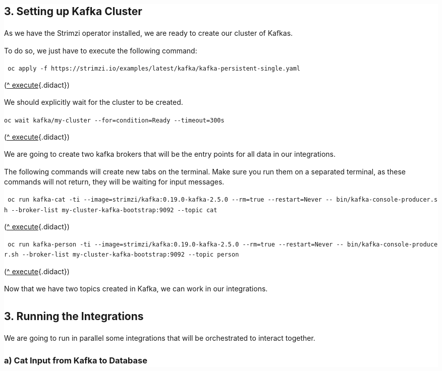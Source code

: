 ## 3. Setting up Kafka Cluster

As we have the Strimzi operator installed, we are ready to create our cluster of Kafkas. 

To do so, we just have to execute the following command:

```
 oc apply -f https://strimzi.io/examples/latest/kafka/kafka-persistent-single.yaml
```

([^ execute](didact://?commandId=vscode.didact.sendNamedTerminalAString&text=camelTerm$$oc%20apply%20-f%20https%3A%2F%2Fstrimzi.io%2Fexamples%2Flatest%2Fkafka%2Fkafka-persistent-single.yaml&completion=Cluster%20being%20created. "Sends the command above"){.didact})

We should explicitly wait for the cluster to be created.

```
oc wait kafka/my-cluster --for=condition=Ready --timeout=300s
```

([^ execute](didact://?commandId=vscode.didact.sendNamedTerminalAString&text=camelTerm$$oc%20wait%20kafka%2Fmy-cluster%20--for%3Dcondition%3DReady%20--timeout%3D300s&completion=Cluster%20created. "Sends the command above"){.didact})

We are going to create two kafka brokers that will be the entry points for all data in our integrations.

The following commands will create new tabs on the terminal. Make sure you run them on a separated terminal, as these commands will not return, they will be waiting for input messages.

```
 oc run kafka-cat -ti --image=strimzi/kafka:0.19.0-kafka-2.5.0 --rm=true --restart=Never -- bin/kafka-console-producer.sh --broker-list my-cluster-kafka-bootstrap:9092 --topic cat
 ```

([^ execute](didact://?commandId=vscode.didact.sendNamedTerminalAString&text=Kafka1$$oc%20run%20kafka-cat%20-ti%20--image%3Dstrimzi%2Fkafka%3A0.19.0-kafka-2.5.0%20--rm%3Dtrue%20--restart%3DNever%20--%20bin%2Fkafka-console-producer.sh%20--broker-list%20my-cluster-kafka-bootstrap%3A9092%20--topic%20cat&completion=Cluster%20created. "Sends the command above"){.didact})

```
 oc run kafka-person -ti --image=strimzi/kafka:0.19.0-kafka-2.5.0 --rm=true --restart=Never -- bin/kafka-console-producer.sh --broker-list my-cluster-kafka-bootstrap:9092 --topic person
 ```

([^ execute](didact://?commandId=vscode.didact.sendNamedTerminalAString&text=Kafka2$$oc%20run%20kafka-personcat%20-ti%20--image%3Dstrimzi%2Fkafka%3A0.19.0-kafka-2.5.0%20--rm%3Dtrue%20--restart%3DNever%20--%20bin%2Fkafka-console-producer.sh%20--broker-list%20my-cluster-kafka-bootstrap%3A9092%20--topic%20person&completion=Cluster%20created. "Sends the command above"){.didact})

Now that we have two topics created in Kafka, we can work in our integrations.

## 3. Running the Integrations

We are going to run in parallel some integrations that will be orchestrated to interact together.

### a) Cat Input from Kafka to Database
